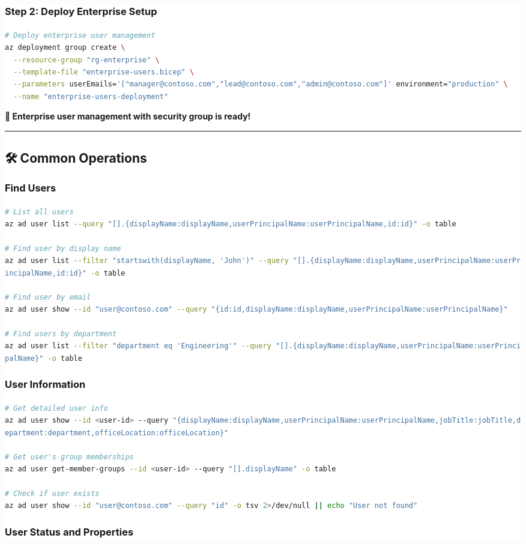 ### Step 2: Deploy Enterprise Setup

```bash
# Deploy enterprise user management
az deployment group create \
  --resource-group "rg-enterprise" \
  --template-file "enterprise-users.bicep" \
  --parameters userEmails='["manager@contoso.com","lead@contoso.com","admin@contoso.com"]' environment="production" \
  --name "enterprise-users-deployment"
```

**🎉 Enterprise user management with security group is ready!**

---

## 🛠️ Common Operations

### Find Users

```bash
# List all users
az ad user list --query "[].{displayName:displayName,userPrincipalName:userPrincipalName,id:id}" -o table

# Find user by display name
az ad user list --filter "startswith(displayName, 'John')" --query "[].{displayName:displayName,userPrincipalName:userPrincipalName,id:id}" -o table

# Find user by email
az ad user show --id "user@contoso.com" --query "{id:id,displayName:displayName,userPrincipalName:userPrincipalName}"

# Find users by department
az ad user list --filter "department eq 'Engineering'" --query "[].{displayName:displayName,userPrincipalName:userPrincipalName}" -o table
```

### User Information

```bash
# Get detailed user info
az ad user show --id <user-id> --query "{displayName:displayName,userPrincipalName:userPrincipalName,jobTitle:jobTitle,department:department,officeLocation:officeLocation}"

# Get user's group memberships
az ad user get-member-groups --id <user-id> --query "[].displayName" -o table

# Check if user exists
az ad user show --id "user@contoso.com" --query "id" -o tsv 2>/dev/null || echo "User not found"
```

### User Status and Properties
